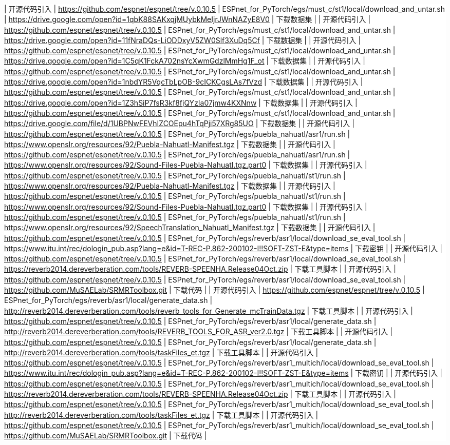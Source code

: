 | 开源代码引入 | https://github.com/espnet/espnet/tree/v.0.10.5 | ESPnet_for_PyTorch/egs/must_c/st1/local/download_and_untar.sh               | https://drive.google.com/open?id=1qbK88SAKxqjMUybkMeIjrJWnNAZyE8V0                                                             | 下载数据集   |
| 开源代码引入 | https://github.com/espnet/espnet/tree/v.0.10.5 | ESPnet_for_PyTorch/egs/must_c/st1/local/download_and_untar.sh               | https://drive.google.com/open?id=11fNraDQs-LiODDxyV5ZW0Slf3XuDq5Cf                                                             | 下载数据集   |
| 开源代码引入 | https://github.com/espnet/espnet/tree/v.0.10.5 | ESPnet_for_PyTorch/egs/must_c/st1/local/download_and_untar.sh               | https://drive.google.com/open?id=1C5qK1FckA702nsYcXwmGdzlMmHg1F_ot                                                             | 下载数据集   |
| 开源代码引入 | https://github.com/espnet/espnet/tree/v.0.10.5 | ESPnet_for_PyTorch/egs/must_c/st1/local/download_and_untar.sh               | https://drive.google.com/open?id=1nbdYR5VqcTbLpOB-9cICKCgsLAs7fVzd                                                             | 下载数据集   |
| 开源代码引入 | https://github.com/espnet/espnet/tree/v.0.10.5 | ESPnet_for_PyTorch/egs/must_c/st1/local/download_and_untar.sh               | https://drive.google.com/open?id=1Z3hSiP7fsR3kf8fjQYzIa07jmw4KXNnw                                                             | 下载数据集   |
| 开源代码引入 | https://github.com/espnet/espnet/tree/v.0.10.5 | ESPnet_for_PyTorch/egs/must_c/st1/local/download_and_untar.sh               | https://drive.google.com/file/d/1UBPNwFEVhIZCOEpu4hTqPji57XRg85UO                                                              | 下载数据集   |
| 开源代码引入 | https://github.com/espnet/espnet/tree/v.0.10.5 | ESPnet_for_PyTorch/egs/puebla_nahuatl/asr1/run.sh                           | https://www.openslr.org/resources/92/Puebla-Nahuatl-Manifest.tgz                                                               | 下载数据集   |
| 开源代码引入 | https://github.com/espnet/espnet/tree/v.0.10.5 | ESPnet_for_PyTorch/egs/puebla_nahuatl/asr1/run.sh                           | https://www.openslr.org/resources/92/Sound-Files-Puebla-Nahuatl.tgz.part0                                                      | 下载数据集   |
| 开源代码引入 | https://github.com/espnet/espnet/tree/v.0.10.5 | ESPnet_for_PyTorch/egs/puebla_nahuatl/st1/run.sh                            | https://www.openslr.org/resources/92/Puebla-Nahuatl-Manifest.tgz                                                               | 下载数据集   |
| 开源代码引入 | https://github.com/espnet/espnet/tree/v.0.10.5 | ESPnet_for_PyTorch/egs/puebla_nahuatl/st1/run.sh                            | https://www.openslr.org/resources/92/Sound-Files-Puebla-Nahuatl.tgz.part0                                                      | 下载数据集   |
| 开源代码引入 | https://github.com/espnet/espnet/tree/v.0.10.5 | ESPnet_for_PyTorch/egs/puebla_nahuatl/st1/run.sh                            | https://www.openslr.org/resources/92/SpeechTranslation_Nahuatl_Manifest.tgz                                                    | 下载数据集   |
| 开源代码引入 | https://github.com/espnet/espnet/tree/v.0.10.5 | ESPnet_for_PyTorch/egs/reverb/asr1/local/download_se_eval_tool.sh           | https://www.itu.int/rec/dologin_pub.asp?lang=e&id=T-REC-P.862-200102-I!!SOFT-ZST-E&type=items                                  | 下载密钥    |
| 开源代码引入 | https://github.com/espnet/espnet/tree/v.0.10.5 | ESPnet_for_PyTorch/egs/reverb/asr1/local/download_se_eval_tool.sh           | https://reverb2014.dereverberation.com/tools/REVERB-SPEENHA.Release04Oct.zip                                                   | 下载工具脚本  |
| 开源代码引入 | https://github.com/espnet/espnet/tree/v.0.10.5 | ESPnet_for_PyTorch/egs/reverb/asr1/local/download_se_eval_tool.sh           | https://github.com/MuSAELab/SRMRToolbox.git                                                                                    | 下载代码    |
| 开源代码引入 | https://github.com/espnet/espnet/tree/v.0.10.5 | ESPnet_for_PyTorch/egs/reverb/asr1/local/generate_data.sh                   | http://reverb2014.dereverberation.com/tools/reverb_tools_for_Generate_mcTrainData.tgz                                          | 下载工具脚本  |
| 开源代码引入 | https://github.com/espnet/espnet/tree/v.0.10.5 | ESPnet_for_PyTorch/egs/reverb/asr1/local/generate_data.sh                   | http://reverb2014.dereverberation.com/tools/REVERB_TOOLS_FOR_ASR_ver2.0.tgz                                                    | 下载工具脚本  |
| 开源代码引入 | https://github.com/espnet/espnet/tree/v.0.10.5 | ESPnet_for_PyTorch/egs/reverb/asr1/local/generate_data.sh                   | http://reverb2014.dereverberation.com/tools/taskFiles_et.tgz                                                                   | 下载工具脚本  |
| 开源代码引入 | https://github.com/espnet/espnet/tree/v.0.10.5 | ESPnet_for_PyTorch/egs/reverb/asr1_multich/local/download_se_eval_tool.sh   | https://www.itu.int/rec/dologin_pub.asp?lang=e&id=T-REC-P.862-200102-I!!SOFT-ZST-E&type=items                                  | 下载密钥    |
| 开源代码引入 | https://github.com/espnet/espnet/tree/v.0.10.5 | ESPnet_for_PyTorch/egs/reverb/asr1_multich/local/download_se_eval_tool.sh   | https://reverb2014.dereverberation.com/tools/REVERB-SPEENHA.Release04Oct.zip                                                   | 下载工具脚本  |
| 开源代码引入 | https://github.com/espnet/espnet/tree/v.0.10.5 | ESPnet_for_PyTorch/egs/reverb/asr1_multich/local/download_se_eval_tool.sh   | http://reverb2014.dereverberation.com/tools/taskFiles_et.tgz                                                                   | 下载工具脚本  |
| 开源代码引入 | https://github.com/espnet/espnet/tree/v.0.10.5 | ESPnet_for_PyTorch/egs/reverb/asr1_multich/local/download_se_eval_tool.sh   | https://github.com/MuSAELab/SRMRToolbox.git                                                                                    | 下载代码    |